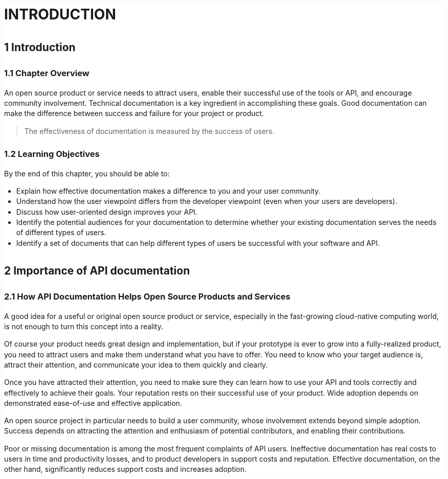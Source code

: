 # INTRODUCTION

## 1 Introduction

### 1.1 Chapter Overview

An open source product or service needs to attract users, enable their successful use of the tools or API, and encourage community involvement. Technical documentation is a key ingredient in accomplishing these goals. Good documentation can make the difference between success and failure for your project or product.

> The effectiveness of documentation is measured by the success of users.

### 1.2 Learning Objectives

By the end of this chapter, you should be able to:
* Explain how effective documentation makes a difference to you and your user community.
* Understand how the user viewpoint differs from the developer viewpoint (even when your users are developers).
* Discuss how user-oriented design improves your API.
* Identify the potential audiences for your documentation to determine whether your existing documentation serves the needs of different types of users.
* Identify a set of documents that can help different types of users be successful with your software and API.

## 2 Importance of API documentation

### 2.1 How API Documentation Helps Open Source Products and Services

A good idea for a useful or original open source product or service, especially in the fast-growing cloud-native computing world, is not enough to turn this concept into a reality.

Of course your product needs great design and implementation, but if your prototype is ever to grow into a fully-realized product, you need to attract users and make them understand what you have to offer. You need to know who your target audience is, attract their attention, and communicate your idea to them quickly and clearly.

Once you have attracted their attention, you need to make sure they can learn how to use your API and tools correctly and effectively to achieve their goals. Your reputation rests on their successful use of your product. Wide adoption depends on demonstrated ease-of-use and effective application.

An open source project in particular needs to build a user community, whose involvement extends beyond simple adoption. Success depends on attracting the attention and enthusiasm of potential contributors, and enabling their contributions.

Poor or missing documentation is among the most frequent complaints of API users. Ineffective documentation has real costs to users in time and productivity losses, and to product developers in support costs and reputation. Effective documentation, on the other hand, significantly reduces support costs and increases adoption.
